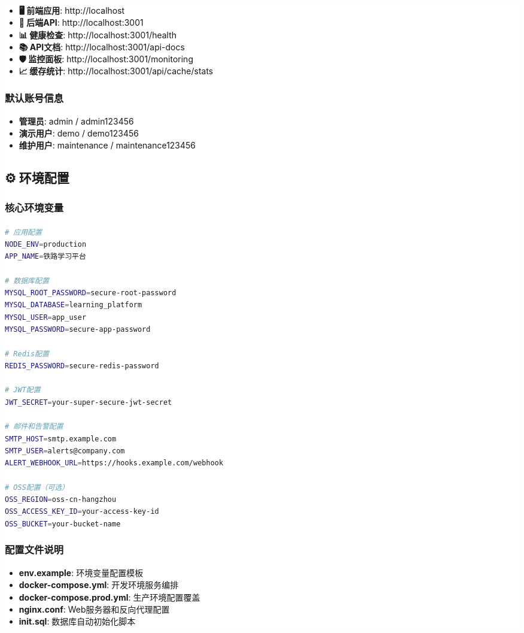 - **🖥️ 前端应用**: http://localhost
- **🔧 后端API**: http://localhost:3001  
- **📊 健康检查**: http://localhost:3001/health
- **📚 API文档**: http://localhost:3001/api-docs
- **🛡️ 监控面板**: http://localhost:3001/monitoring
- **📈 缓存统计**: http://localhost:3001/api/cache/stats

### 默认账号信息

- **管理员**: admin / admin123456
- **演示用户**: demo / demo123456  
- **维护用户**: maintenance / maintenance123456

## ⚙️ 环境配置

### 核心环境变量

```bash
# 应用配置
NODE_ENV=production
APP_NAME=铁路学习平台

# 数据库配置  
MYSQL_ROOT_PASSWORD=secure-root-password
MYSQL_DATABASE=learning_platform
MYSQL_USER=app_user
MYSQL_PASSWORD=secure-app-password

# Redis配置
REDIS_PASSWORD=secure-redis-password

# JWT配置
JWT_SECRET=your-super-secure-jwt-secret

# 邮件和告警配置
SMTP_HOST=smtp.example.com
SMTP_USER=alerts@company.com
ALERT_WEBHOOK_URL=https://hooks.example.com/webhook

# OSS配置（可选）
OSS_REGION=oss-cn-hangzhou
OSS_ACCESS_KEY_ID=your-access-key-id
OSS_BUCKET=your-bucket-name
```

### 配置文件说明

- **env.example**: 环境变量配置模板
- **docker-compose.yml**: 开发环境服务编排
- **docker-compose.prod.yml**: 生产环境配置覆盖
- **nginx.conf**: Web服务器和反向代理配置
- **init.sql**: 数据库自动初始化脚本

